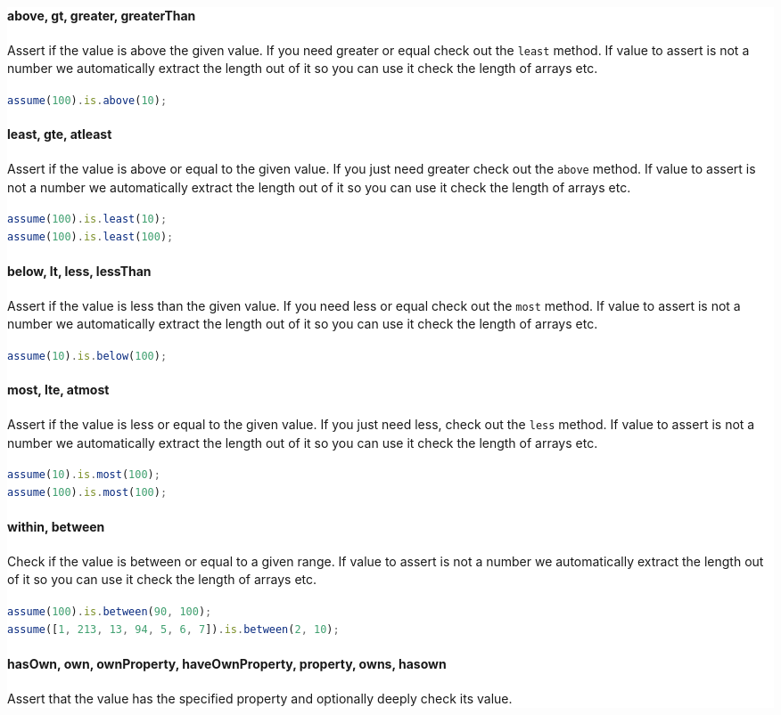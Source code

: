 #### above, gt, greater, greaterThan

Assert if the value is above the given value. If you need greater or equal check
out the `least` method. If value to assert is not a number we automatically
extract the length out of it so you can use it check the length of arrays etc.

```js
assume(100).is.above(10);
```

#### least, gte, atleast

Assert if the value is above or equal to the given value. If you just need
greater check out the `above` method. If value to assert is not a number we
automatically extract the length out of it so you can use it check the length of
arrays etc.

```js
assume(100).is.least(10);
assume(100).is.least(100);
```

#### below, lt, less, lessThan

Assert if the value is less than the given value. If you need less or equal
check out the `most` method. If value to assert is not a number we automatically
extract the length out of it so you can use it check the length of arrays etc.

```js
assume(10).is.below(100);
```

#### most, lte, atmost

Assert if the value is less or equal to the given value. If you just need less,
check out the `less` method. If value to assert is not a number we automatically
extract the length out of it so you can use it check the length of arrays etc.

```js
assume(10).is.most(100);
assume(100).is.most(100);
```

#### within, between

Check if the value is between or equal to a given range. If value to assert is
not a number we automatically extract the length out of it so you can use it
check the length of arrays etc.

```js
assume(100).is.between(90, 100);
assume([1, 213, 13, 94, 5, 6, 7]).is.between(2, 10);
```

#### hasOwn, own, ownProperty, haveOwnProperty, property, owns, hasown

Assert that the value has the specified property and optionally
deeply check its value.


[from]: https://img.shields.io/badge/from-bigpipe.io-9d8dff.svg?style=flat-square
[version]: http://img.shields.io/npm/v/assume.svg?style=flat-square
[build]: http://img.shields.io/travis/bigpipe/assume/master.svg?style=flat-square
[david]: https://img.shields.io/david/bigpipe/assume.svg?style=flat-square
[cover]: http://img.shields.io/coveralls/bigpipe/assume/master.svg?style=flat-square
[flags]: http://www.chromium.org/developers/how-tos/run-chromium-with-flags